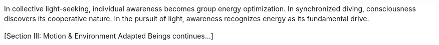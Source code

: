 In collective light-seeking, individual awareness becomes group energy optimization.
In synchronized diving, consciousness discovers its cooperative nature.
In the pursuit of light, awareness recognizes energy as its fundamental drive.

[Section III: Motion & Environment Adapted Beings continues...]